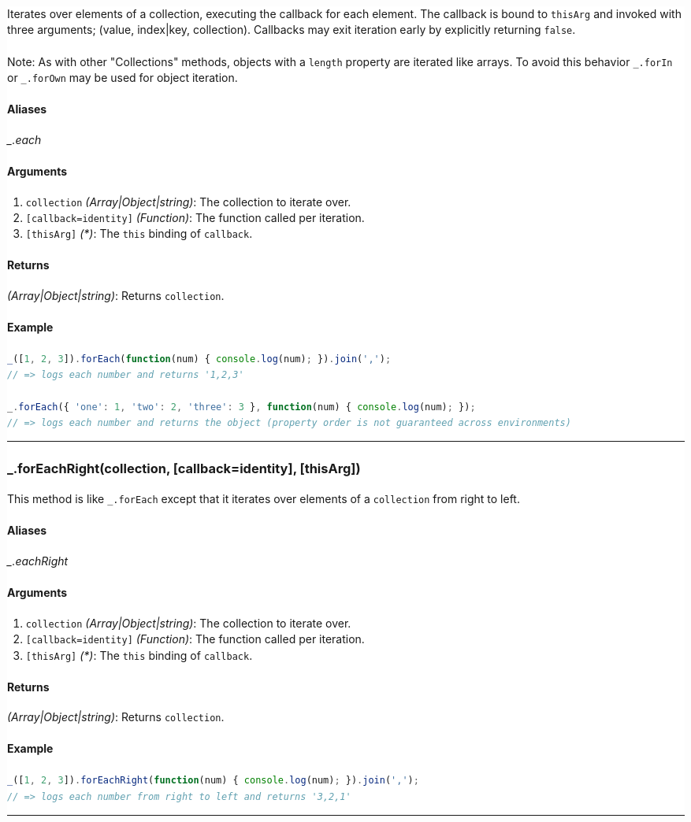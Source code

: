 Iterates over elements of a collection, executing the callback for each
element. The callback is bound to `thisArg` and invoked with three arguments;
(value, index|key, collection). Callbacks may exit iteration early by
explicitly returning `false`.
<br>
<br>
Note: As with other "Collections" methods, objects with a `length` property
are iterated like arrays. To avoid this behavior `_.forIn` or `_.forOwn`
may be used for object iteration.

#### Aliases
*_.each*

#### Arguments
1. `collection` *(Array|Object|string)*: The collection to iterate over.
2. `[callback=identity]` *(Function)*: The function called per iteration.
3. `[thisArg]` *(&#42;)*: The `this` binding of `callback`.

#### Returns
*(Array|Object|string)*:  Returns `collection`.

#### Example
```js
_([1, 2, 3]).forEach(function(num) { console.log(num); }).join(',');
// => logs each number and returns '1,2,3'

_.forEach({ 'one': 1, 'two': 2, 'three': 3 }, function(num) { console.log(num); });
// => logs each number and returns the object (property order is not guaranteed across environments)
```
* * *

### _.forEachRight(collection, [callback=identity], [thisArg])

This method is like `_.forEach` except that it iterates over elements
of a `collection` from right to left.

#### Aliases
*_.eachRight*

#### Arguments
1. `collection` *(Array|Object|string)*: The collection to iterate over.
2. `[callback=identity]` *(Function)*: The function called per iteration.
3. `[thisArg]` *(&#42;)*: The `this` binding of `callback`.

#### Returns
*(Array|Object|string)*:  Returns `collection`.

#### Example
```js
_([1, 2, 3]).forEachRight(function(num) { console.log(num); }).join(',');
// => logs each number from right to left and returns '3,2,1'
```
* * *
